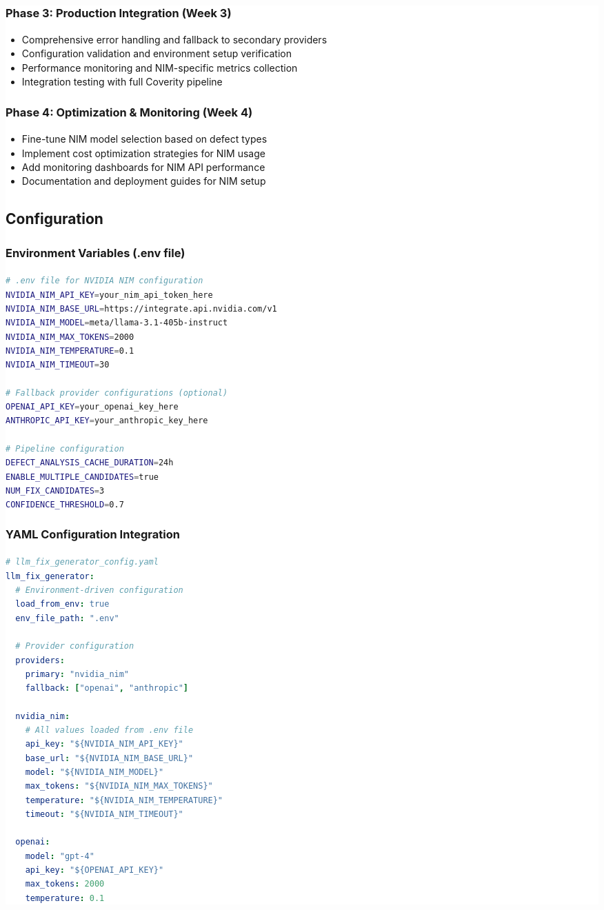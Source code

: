 ### Phase 3: Production Integration (Week 3)
- Comprehensive error handling and fallback to secondary providers
- Configuration validation and environment setup verification
- Performance monitoring and NIM-specific metrics collection
- Integration testing with full Coverity pipeline

### Phase 4: Optimization & Monitoring (Week 4)
- Fine-tune NIM model selection based on defect types
- Implement cost optimization strategies for NIM usage
- Add monitoring dashboards for NIM API performance
- Documentation and deployment guides for NIM setup

## Configuration

### Environment Variables (.env file)
```bash
# .env file for NVIDIA NIM configuration
NVIDIA_NIM_API_KEY=your_nim_api_token_here
NVIDIA_NIM_BASE_URL=https://integrate.api.nvidia.com/v1
NVIDIA_NIM_MODEL=meta/llama-3.1-405b-instruct
NVIDIA_NIM_MAX_TOKENS=2000
NVIDIA_NIM_TEMPERATURE=0.1
NVIDIA_NIM_TIMEOUT=30

# Fallback provider configurations (optional)
OPENAI_API_KEY=your_openai_key_here
ANTHROPIC_API_KEY=your_anthropic_key_here

# Pipeline configuration
DEFECT_ANALYSIS_CACHE_DURATION=24h
ENABLE_MULTIPLE_CANDIDATES=true
NUM_FIX_CANDIDATES=3
CONFIDENCE_THRESHOLD=0.7
```

### YAML Configuration Integration
```yaml
# llm_fix_generator_config.yaml
llm_fix_generator:
  # Environment-driven configuration
  load_from_env: true
  env_file_path: ".env"
  
  # Provider configuration
  providers:
    primary: "nvidia_nim"
    fallback: ["openai", "anthropic"]
    
  nvidia_nim:
    # All values loaded from .env file
    api_key: "${NVIDIA_NIM_API_KEY}"
    base_url: "${NVIDIA_NIM_BASE_URL}"
    model: "${NVIDIA_NIM_MODEL}"
    max_tokens: "${NVIDIA_NIM_MAX_TOKENS}"
    temperature: "${NVIDIA_NIM_TEMPERATURE}"
    timeout: "${NVIDIA_NIM_TIMEOUT}"
    
  openai:
    model: "gpt-4"
    api_key: "${OPENAI_API_KEY}"
    max_tokens: 2000
    temperature: 0.1
```